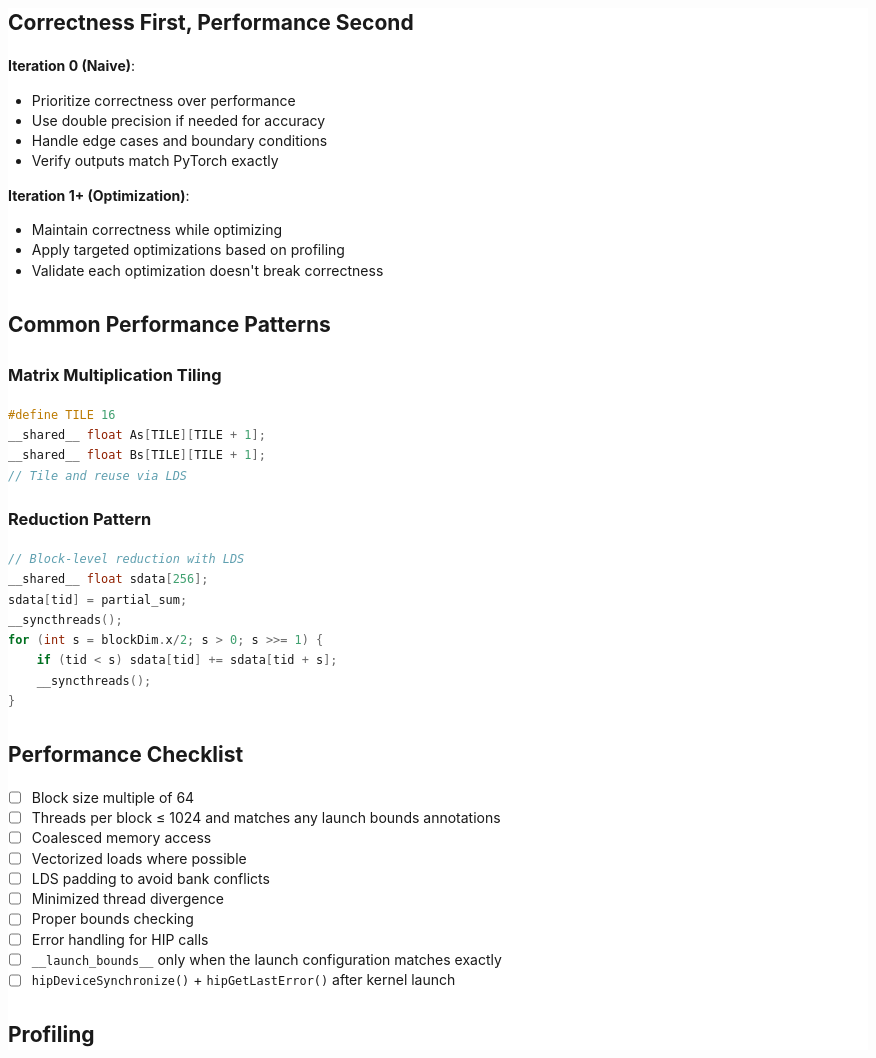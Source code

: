 ## Correctness First, Performance Second

**Iteration 0 (Naive)**:
- Prioritize correctness over performance
- Use double precision if needed for accuracy
- Handle edge cases and boundary conditions
- Verify outputs match PyTorch exactly

**Iteration 1+ (Optimization)**:
- Maintain correctness while optimizing
- Apply targeted optimizations based on profiling
- Validate each optimization doesn't break correctness

## Common Performance Patterns

### Matrix Multiplication Tiling
```cpp
#define TILE 16
__shared__ float As[TILE][TILE + 1];
__shared__ float Bs[TILE][TILE + 1];
// Tile and reuse via LDS
```

### Reduction Pattern
```cpp
// Block-level reduction with LDS
__shared__ float sdata[256];
sdata[tid] = partial_sum;
__syncthreads();
for (int s = blockDim.x/2; s > 0; s >>= 1) {
    if (tid < s) sdata[tid] += sdata[tid + s];
    __syncthreads();
}
```

## Performance Checklist

- [ ] Block size multiple of 64
- [ ] Threads per block ≤ 1024 and matches any launch bounds annotations
- [ ] Coalesced memory access
- [ ] Vectorized loads where possible
- [ ] LDS padding to avoid bank conflicts
- [ ] Minimized thread divergence
- [ ] Proper bounds checking
- [ ] Error handling for HIP calls
- [ ] `__launch_bounds__` only when the launch configuration matches exactly
- [ ] `hipDeviceSynchronize()` + `hipGetLastError()` after kernel launch

## Profiling
